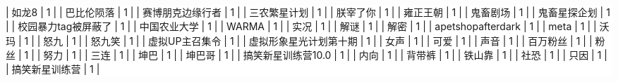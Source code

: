 | 如龙8 | 1 |
| 巴比伦陨落 | 1 |
| 赛博朋克边缘行者 | 1 |
| 三农繁星计划 | 1 |
| 朕宰了你 | 1 |
| 雍正王朝 | 1 |
| 鬼畜剧场 | 1 |
| 鬼畜星探企划 | 1 |
| 校园暴力tag被屏蔽了 | 1 |
| 中国农业大学 | 1 |
| WARMA | 1 |
| 实况 | 1 |
| 解谜 | 1 |
| 解密 | 1 |
| apetshopafterdark | 1 |
| meta | 1 |
| 沃玛 | 1 |
| 怒九 | 1 |
| 怒九笑 | 1 |
| 虚拟UP主召集令 | 1 |
| 虚拟形象星光计划第十期 | 1 |
| 女声 | 1 |
| 可爱 | 1 |
| 声音 | 1 |
| 百万粉丝 | 1 |
| 粉丝 | 1 |
| 努力 | 1 |
| 三连 | 1 |
| 坤巴 | 1 |
| 坤巴哥 | 1 |
| 搞笑新星训练营10.0 | 1 |
| 内向 | 1 |
| 背带裤 | 1 |
| 铁山靠 | 1 |
| 社恐 | 1 |
| 只因 | 1 |
| 搞笑新星训练营 | 1 |